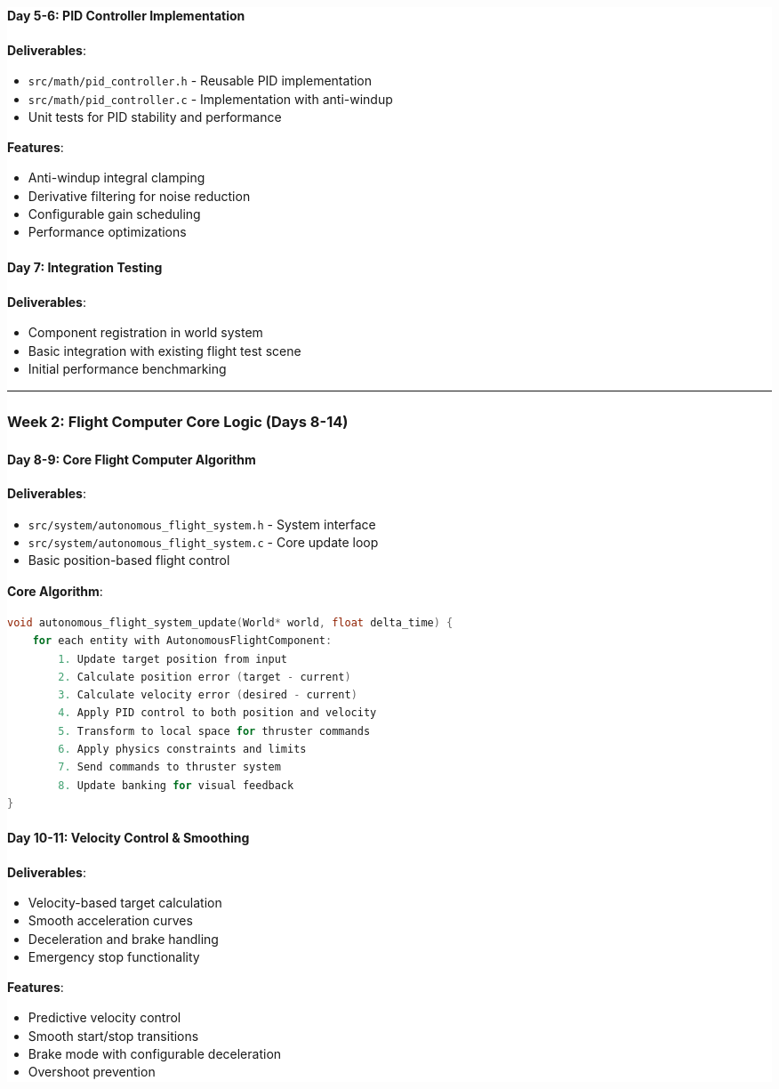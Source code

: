 #### **Day 5-6: PID Controller Implementation**
**Deliverables**:
- `src/math/pid_controller.h` - Reusable PID implementation
- `src/math/pid_controller.c` - Implementation with anti-windup
- Unit tests for PID stability and performance

**Features**:
- Anti-windup integral clamping
- Derivative filtering for noise reduction
- Configurable gain scheduling
- Performance optimizations

#### **Day 7: Integration Testing**
**Deliverables**:
- Component registration in world system
- Basic integration with existing flight test scene
- Initial performance benchmarking

---

### **Week 2: Flight Computer Core Logic (Days 8-14)**

#### **Day 8-9: Core Flight Computer Algorithm**
**Deliverables**:
- `src/system/autonomous_flight_system.h` - System interface
- `src/system/autonomous_flight_system.c` - Core update loop
- Basic position-based flight control

**Core Algorithm**:
```c
void autonomous_flight_system_update(World* world, float delta_time) {
    for each entity with AutonomousFlightComponent:
        1. Update target position from input
        2. Calculate position error (target - current)
        3. Calculate velocity error (desired - current)
        4. Apply PID control to both position and velocity
        5. Transform to local space for thruster commands
        6. Apply physics constraints and limits
        7. Send commands to thruster system
        8. Update banking for visual feedback
}
```

#### **Day 10-11: Velocity Control & Smoothing**
**Deliverables**:
- Velocity-based target calculation
- Smooth acceleration curves
- Deceleration and brake handling
- Emergency stop functionality

**Features**:
- Predictive velocity control
- Smooth start/stop transitions
- Brake mode with configurable deceleration
- Overshoot prevention
